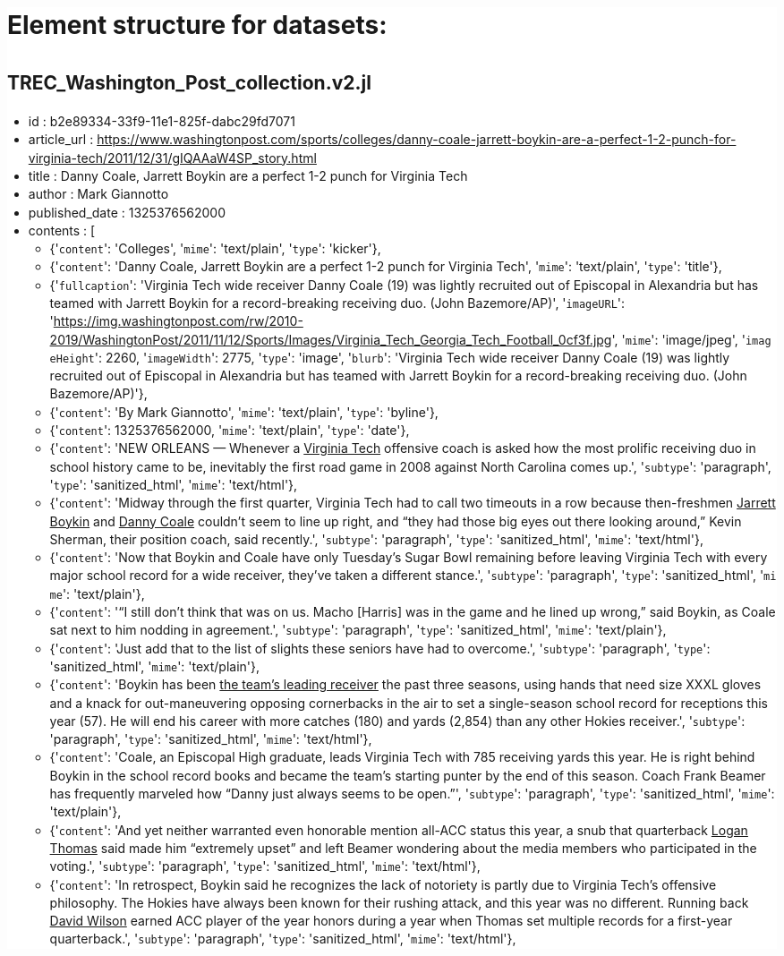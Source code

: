 Element structure for datasets:
=======================

## TREC_Washington_Post_collection.v2.jl
* id : b2e89334-33f9-11e1-825f-dabc29fd7071
* article_url : https://www.washingtonpost.com/sports/colleges/danny-coale-jarrett-boykin-are-a-perfect-1-2-punch-for-virginia-tech/2011/12/31/gIQAAaW4SP_story.html
* title : Danny Coale, Jarrett Boykin are a perfect 1-2 punch for Virginia Tech
* author : Mark Giannotto
* published_date : 1325376562000
* contents : [
    * {'`content`': 'Colleges', '`mime`': 'text/plain', '`type`': 'kicker'},
    * {'`content`': 'Danny Coale, Jarrett Boykin are a perfect 1-2 punch for Virginia Tech', '`mime`': 'text/plain', '`type`': 'title'},
    * {'`fullcaption`': 'Virginia Tech wide receiver Danny Coale (19) was lightly recruited out of Episcopal in Alexandria but has teamed with Jarrett Boykin for a record-breaking receiving duo. (John Bazemore/AP)', '`imageURL`': 'https://img.washingtonpost.com/rw/2010-2019/WashingtonPost/2011/11/12/Sports/Images/Virginia_Tech_Georgia_Tech_Football_0cf3f.jpg', '`mime`': 'image/jpeg', '`imageHeight`': 2260, '`imageWidth`': 2775, '`type`': 'image', '`blurb`': 'Virginia Tech wide receiver Danny Coale (19) was lightly recruited out of Episcopal in Alexandria but has teamed with Jarrett Boykin for a record-breaking receiving duo. (John Bazemore/AP)'},
    * {'`content`': 'By Mark Giannotto', '`mime`': 'text/plain', '`type`': 'byline'},
    * {'`content`': 1325376562000, '`mime`': 'text/plain', '`type`': 'date'},
    * {'`content`': '<span class="dateline">NEW ORLEANS —</span> Whenever a <a href="http://www.washingtonpost.com/blogs/hokies-journal" title="www.washingtonpost.com">Virginia Tech</a> offensive coach is asked how the most prolific receiving duo in school history came to be, inevitably the first road game in 2008 against North Carolina comes up.', '`subtype`': 'paragraph', '`type`': 'sanitized_html', '`mime`': 'text/html'},
    * {'`content`': 'Midway through the first quarter, Virginia Tech had to call two timeouts in a row because then-freshmen <a href="http://stats.washingtonpost.com/cfb/players.asp?id=168641&team=16" title="stats.washingtonpost.com">Jarrett Boykin</a> and <a href="http://stats.washingtonpost.com/cfb/players.asp?id=155812&team=16" title="stats.washingtonpost.com">Danny Coale</a> couldn’t seem to line up right, and “they had those big eyes out there looking around,” Kevin Sherman, their position coach, said recently.', '`subtype`': 'paragraph', '`type`': 'sanitized_html', '`mime`': 'text/html'},
    * {'`content`': 'Now that Boykin and Coale have only Tuesday’s Sugar Bowl remaining before leaving Virginia Tech with every major school record for a wide receiver, they’ve taken a different stance.', '`subtype`': 'paragraph', '`type`': 'sanitized_html', '`mime`': 'text/plain'},
    * {'`content`': '“I still don’t think that was on us. Macho [Harris] was in the game and he lined up wrong,” said Boykin, as Coale sat next to him nodding in agreement.', '`subtype`': 'paragraph', '`type`': 'sanitized_html', '`mime`': 'text/plain'},
    * {'`content`': 'Just add that to the list of slights these seniors have had to overcome.', '`subtype`': 'paragraph', '`type`': 'sanitized_html', '`mime`': 'text/plain'},
    * {'`content`': 'Boykin has been <a href="http://stats.washingtonpost.com/cfb/teamstats.asp?team=16&report=stats" title="stats.washingtonpost.com">the team’s leading receiver</a> the past three seasons, using hands that need size XXXL gloves and a knack for out-maneuvering opposing cornerbacks in the air to set a single-season school record for receptions this year (57). He will end his career with more catches (180) and yards (2,854) than any other Hokies receiver.', '`subtype`': 'paragraph', '`type`': 'sanitized_html', '`mime`': 'text/html'},
    * {'`content`': 'Coale, an Episcopal High graduate, leads Virginia Tech with 785 receiving yards this year. He is right behind Boykin in the school record books and became the team’s starting punter by the end of this season. Coach Frank Beamer has frequently marveled how “Danny just always seems to be open.”', '`subtype`': 'paragraph', '`type`': 'sanitized_html', '`mime`': 'text/plain'},
    * {'`content`': 'And yet neither warranted even honorable mention all-ACC status this year, a snub that quarterback <a href="http://stats.washingtonpost.com/cfb/players.asp?id=181182&team=16" title="stats.washingtonpost.com">Logan Thomas</a> said made him “extremely upset” and left Beamer wondering about the media members who participated in the voting.', '`subtype`': 'paragraph', '`type`': 'sanitized_html', '`mime`': 'text/html'},
    * {'`content`': 'In retrospect, Boykin said he recognizes the lack of notoriety is partly due to Virginia Tech’s offensive philosophy. The Hokies have always been known for their rushing attack, and this year was no different. Running back <a href="http://stats.washingtonpost.com/cfb/players.asp?id=181186&team=16" title="stats.washingtonpost.com">David Wilson</a> earned ACC player of the year honors during a year when Thomas set multiple records for a first-year quarterback.', '`subtype`': 'paragraph', '`type`': 'sanitized_html', '`mime`': 'text/html'},
